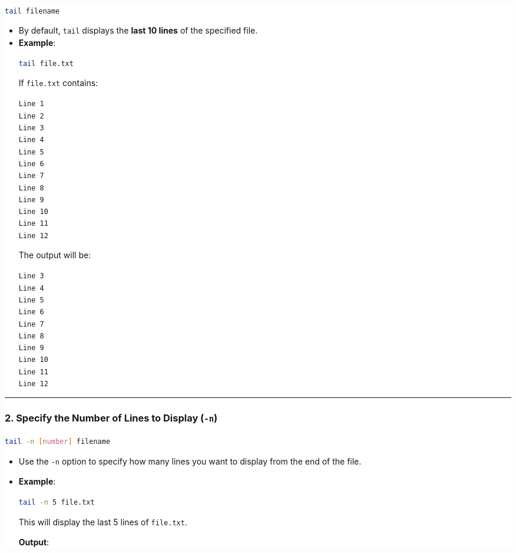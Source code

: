 ```bash
tail filename
```

- By default, `tail` displays the **last 10 lines** of the specified file.
- **Example**:
  ```bash
  tail file.txt
  ```
  If `file.txt` contains:
  ```
  Line 1
  Line 2
  Line 3
  Line 4
  Line 5
  Line 6
  Line 7
  Line 8
  Line 9
  Line 10
  Line 11
  Line 12
  ```
  The output will be:
  ```
  Line 3
  Line 4
  Line 5
  Line 6
  Line 7
  Line 8
  Line 9
  Line 10
  Line 11
  Line 12
  ```

---

### **2. Specify the Number of Lines to Display (`-n`)**

```bash
tail -n [number] filename
```

- Use the `-n` option to specify how many lines you want to display from the end of the file.
- **Example**:

  ```bash
  tail -n 5 file.txt
  ```

  This will display the last 5 lines of `file.txt`.

  **Output**:
